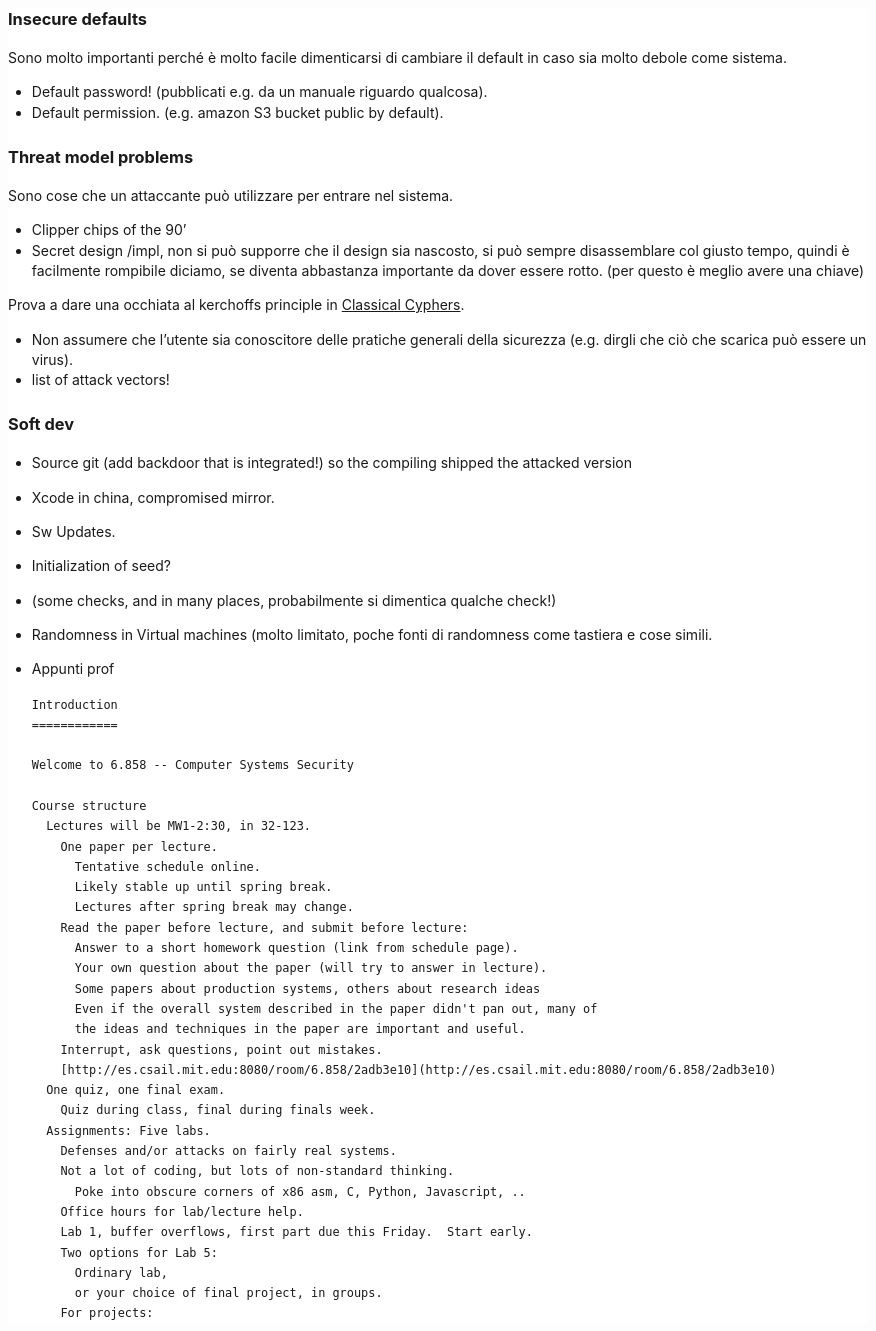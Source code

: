 
### Insecure defaults

Sono molto importanti perché è molto facile dimenticarsi di cambiare il default in caso sia molto debole come sistema.

- Default password! (pubblicati e.g. da un manuale riguardo qualcosa).
- Default permission. (e.g. amazon S3 bucket public by default).

### Threat model problems

Sono cose che un attaccante può utilizzare per entrare nel sistema.

- Clipper chips of the 90’
- Secret design /impl, non si può supporre che il design sia nascosto, si può sempre disassemblare col giusto tempo, quindi è facilmente rompibile diciamo, se diventa abbastanza importante da dover essere rotto. (per questo è meglio avere una chiave)

Prova a dare una occhiata al kerchoffs principle in [Classical Cyphers](/notes/classical-cyphers).
- Non assumere che l’utente sia conoscitore delle pratiche generali della sicurezza (e.g. dirgli che ciò che scarica può essere un virus).
- list of attack vectors!

### Soft dev

- Source git (add backdoor that is integrated!) so the compiling shipped the attacked version
- Xcode in china, compromised mirror.
- Sw Updates.
- Initialization of seed?
- (some checks, and in many places, probabilmente si dimentica qualche check!)
- Randomness in Virtual machines (molto limitato, poche fonti di randomness come tastiera e cose simili.
- Appunti prof

    ```
    Introduction
    ============

    Welcome to 6.858 -- Computer Systems Security

    Course structure
      Lectures will be MW1-2:30, in 32-123.
        One paper per lecture.
          Tentative schedule online.
          Likely stable up until spring break.
          Lectures after spring break may change.
        Read the paper before lecture, and submit before lecture:
          Answer to a short homework question (link from schedule page).
          Your own question about the paper (will try to answer in lecture).
          Some papers about production systems, others about research ideas
          Even if the overall system described in the paper didn't pan out, many of
          the ideas and techniques in the paper are important and useful.
        Interrupt, ask questions, point out mistakes.
        [http://es.csail.mit.edu:8080/room/6.858/2adb3e10](http://es.csail.mit.edu:8080/room/6.858/2adb3e10)
      One quiz, one final exam.
        Quiz during class, final during finals week.
      Assignments: Five labs.
        Defenses and/or attacks on fairly real systems.
        Not a lot of coding, but lots of non-standard thinking.
          Poke into obscure corners of x86 asm, C, Python, Javascript, ..
        Office hours for lab/lecture help.
        Lab 1, buffer overflows, first part due this Friday.  Start early.
        Two options for Lab 5:
          Ordinary lab,
          or your choice of final project, in groups.
        For projects: